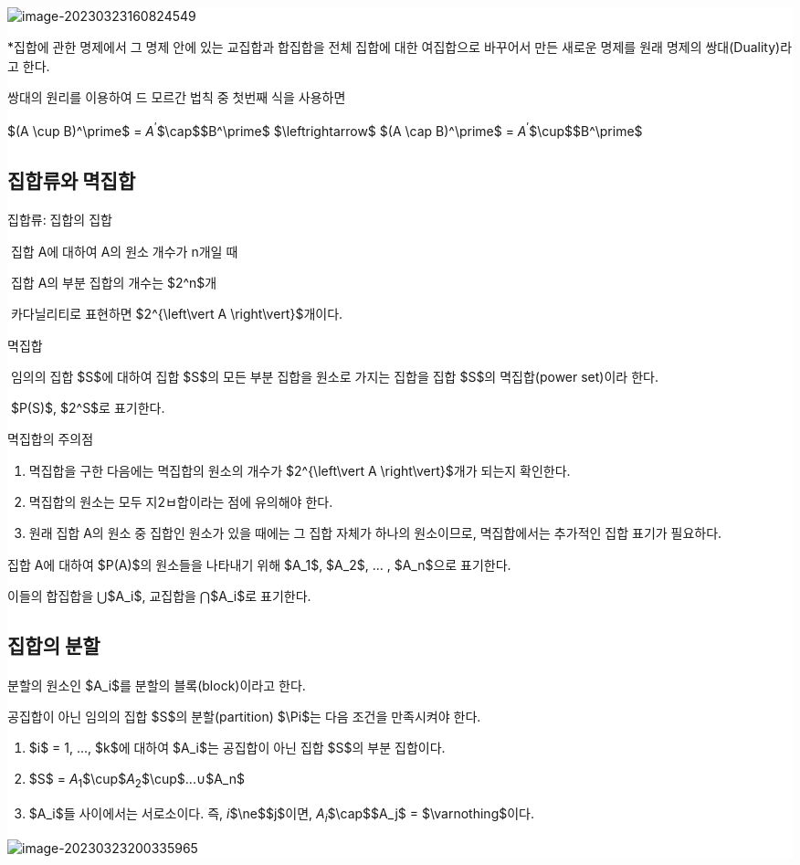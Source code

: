 ![image-20230323160824549]({{site.url}}\images\2023-03-23-Review0323-DiscreteMathematics\image-20230323160824549.png)

*집합에 관한 명제에서 그 명제 안에 있는 교집합과 합집합을 전체 집합에 대한 여집합으로 바꾸어서 만든 새로운 명제를 원래 명제의 쌍대(Duality)라고 한다.

쌍대의 원리를 이용하여 드 모르간 법칙 중 첫번째 식을 사용하면

$(A \cup B)^\prime\$ = $A^\prime\$$\cap\$$B^\prime\$ $\leftrightarrow\$ $(A \cap B)^\prime\$ = $A^\prime\$$\cup\$$B^\prime\$



## 집합류와 멱집합

집합류: 집합의 집합

​	집합 A에 대하여 A의 원소 개수가 n개일 때

​	집합 A의 부분 집합의 개수는 $2^n\$개

​	카다닐리티로 표현하면 $2^{\left\vert A \right\vert}\$개이다.



멱집합

​	임의의 집합 $S\$에 대하여 집합 $S\$의 모든 부분 집합을 원소로 가지는 집합을 집합 $S\$의 멱집합(power set)이라 한다.

​	$P(S)\$, $2^S\$로 표기한다.



멱집합의 주의점

1. 멱집합을 구한 다음에는 멱집합의 원소의 개수가 $2^{\left\vert A \right\vert}\$개가 되는지 확인한다.

2. 멱집합의 원소는 모두 지2ㅂ합이라는 점에 유의해야 한다.

3. 원래 집합 A의 원소 중 집합인 원소가 있을 때에는 그 집합 자체가 하나의 원소이므로, 멱집합에서는 추가적인 집합 표기가 필요하다.

   

집합 A에 대하여 $P(A)\$의 원소들을 나타내기 위해 $A_1\$, $A_2\$, ... , $A_n\$으로 표기한다.

이들의 합집합을 $\bigcup\$$A_i\$, 교집합을 $\bigcap\$$A_i\$로 표기한다.



## 집합의 분할

분할의 원소인 $A_i\$를 분할의 블록(block)이라고 한다.

공집합이 아닌 임의의 집합 $S\$의 분할(partition) $\Pi\$는 다음 조건을 만족시켜야 한다.

1. $i\$ = 1, ..., $k\$에 대하여 $A_i\$는 공집합이 아닌 집합 $S\$의 부분 집합이다.

2. $S\$ = $A_1\$$\cup\$$A_2\$$\cup\$...$\cup\$$A_n\$

3. $A_i\$들 사이에서는 서로소이다. 즉, $i\$$\ne\$$j\$이면, $A_i\$$\cap\$$A_j\$ = $\varnothing\$이다.

   

![image-20230323200335965]({{site.url}}\images\2023-03-23-Review0323-DiscreteMathematics\image-20230323200335965.png)


